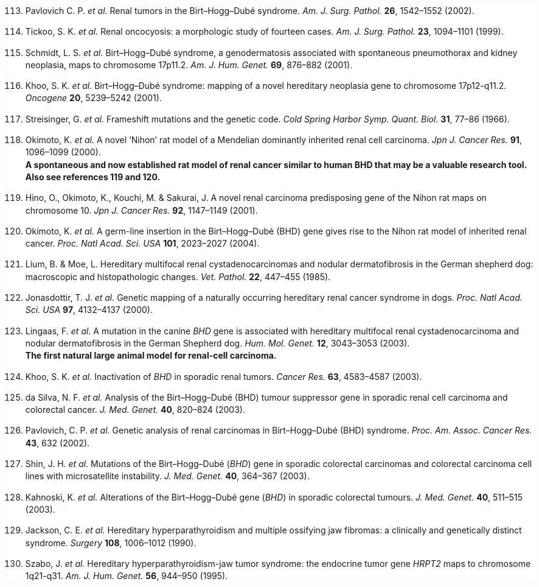 113. Pavlovich C. P. *et al.* Renal tumors in the Birt–Hogg–Dubé syndrome. *Am. J. Surg. Pathol.* **26**, 1542–1552 (2002).

114. Tickoo, S. K. *et al.* Renal oncocyosis: a morphologic study of fourteen cases. *Am. J. Surg. Pathol.* **23**, 1094–1101 (1999).

115. Schmidt, L. S. *et al.* Birt–Hogg–Dubé syndrome, a genodermatosis associated with spontaneous pneumothorax and kidney neoplasia, maps to chromosome 17p11.2. *Am. J. Hum. Genet.* **69**, 876–882 (2001).

116. Khoo, S. K. *et al.* Birt–Hogg–Dubé syndrome: mapping of a novel hereditary neoplasia gene to chromosome 17p12-q11.2. *Oncogene* **20**, 5239–5242 (2001).

117. Streisinger, G. *et al.* Frameshift mutations and the genetic code. *Cold Spring Harbor Symp. Quant. Biol.* **31**, 77–86 (1966).

118. Okimoto, K. *et al.* A novel ‘Nihon’ rat model of a Mendelian dominantly inherited renal cell carcinoma. *Jpn J. Cancer Res.* **91**, 1096–1099 (2000).  
**A spontaneous and now established rat model of renal cancer similar to human BHD that may be a valuable research tool. Also see references 119 and 120.**

119. Hino, O., Okimoto, K., Kouchi, M. & Sakurai, J. A novel renal carcinoma predisposing gene of the Nihon rat maps on chromosome 10. *Jpn J. Cancer Res.* **92**, 1147–1149 (2001).

120. Okimoto, K. *et al.* A germ-line insertion in the Birt–Hogg–Dubé (BHD) gene gives rise to the Nihon rat model of inherited renal cancer. *Proc. Natl Acad. Sci. USA* **101**, 2023–2027 (2004).

121. Lium, B. & Moe, L. Hereditary multifocal renal cystadenocarcinomas and nodular dermatofibrosis in the German shepherd dog: macroscopic and histopathologic changes. *Vet. Pathol.* **22**, 447–455 (1985).

122. Jonasdottir, T. J. *et al.* Genetic mapping of a naturally occurring hereditary renal cancer syndrome in dogs. *Proc. Natl Acad. Sci. USA* **97**, 4132–4137 (2000).

123. Lingaas, F. *et al.* A mutation in the canine *BHD* gene is associated with hereditary multifocal renal cystadenocarcinoma and nodular dermatofibrosis in the German Shepherd dog. *Hum. Mol. Genet.* **12**, 3043–3053 (2003).  
**The first natural large animal model for renal-cell carcinoma.**

124. Khoo, S. K. *et al.* Inactivation of *BHD* in sporadic renal tumors. *Cancer Res.* **63**, 4583–4587 (2003).

125. da Silva, N. F. *et al.* Analysis of the Birt–Hogg–Dubé (BHD) tumour suppressor gene in sporadic renal cell carcinoma and colorectal cancer. *J. Med. Genet.* **40**, 820–824 (2003).

126. Pavlovich, C. P. *et al.* Genetic analysis of renal carcinomas in Birt–Hogg–Dubé (BHD) syndrome. *Proc. Am. Assoc. Cancer Res.* **43**, 632 (2002).

127. Shin, J. H. *et al.* Mutations of the Birt–Hogg–Dubé (*BHD*) gene in sporadic colorectal carcinomas and colorectal carcinoma cell lines with microsatellite instability. *J. Med. Genet.* **40**, 364–367 (2003).

128. Kahnoski, K. *et al.* Alterations of the Birt–Hogg–Dubé gene (*BHD*) in sporadic colorectal tumours. *J. Med. Genet.* **40**, 511–515 (2003).

129. Jackson, C. E. *et al.* Hereditary hyperparathyroidism and multiple ossifying jaw fibromas: a clinically and genetically distinct syndrome. *Surgery* **108**, 1006–1012 (1990).

130. Szabo, J. *et al.* Hereditary hyperparathyroidism-jaw tumor syndrome: the endocrine tumor gene *HRPT2* maps to chromosome 1q21-q31. *Am. J. Hum. Genet.* **56**, 944–950 (1995).

